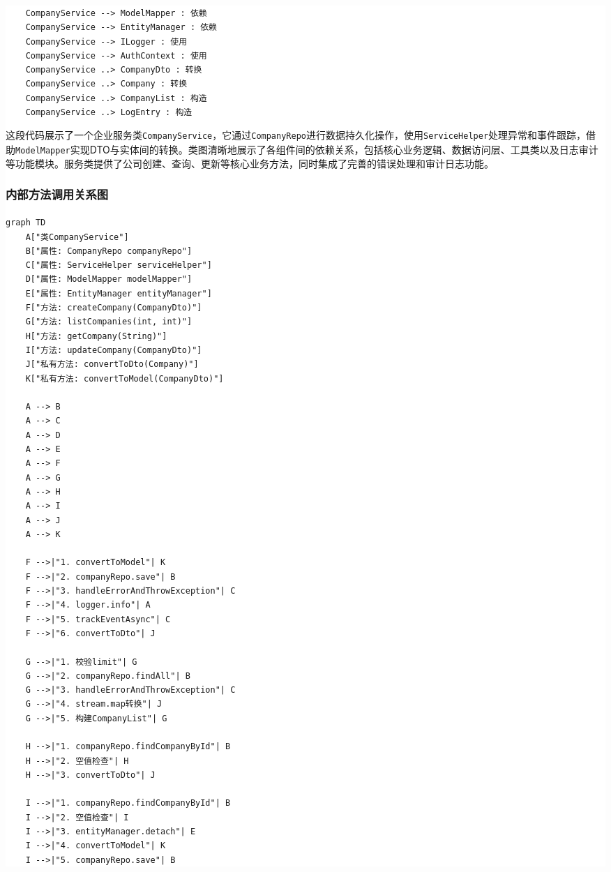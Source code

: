 ```mermaid
    CompanyService --> ModelMapper : 依赖
    CompanyService --> EntityManager : 依赖
    CompanyService --> ILogger : 使用
    CompanyService --> AuthContext : 使用
    CompanyService ..> CompanyDto : 转换
    CompanyService ..> Company : 转换
    CompanyService ..> CompanyList : 构造
    CompanyService ..> LogEntry : 构造
```

这段代码展示了一个企业服务类`CompanyService`，它通过`CompanyRepo`进行数据持久化操作，使用`ServiceHelper`处理异常和事件跟踪，借助`ModelMapper`实现DTO与实体间的转换。类图清晰地展示了各组件间的依赖关系，包括核心业务逻辑、数据访问层、工具类以及日志审计等功能模块。服务类提供了公司创建、查询、更新等核心业务方法，同时集成了完善的错误处理和审计日志功能。


### 内部方法调用关系图

```mermaid
graph TD
    A["类CompanyService"]
    B["属性: CompanyRepo companyRepo"]
    C["属性: ServiceHelper serviceHelper"]
    D["属性: ModelMapper modelMapper"]
    E["属性: EntityManager entityManager"]
    F["方法: createCompany(CompanyDto)"]
    G["方法: listCompanies(int, int)"]
    H["方法: getCompany(String)"]
    I["方法: updateCompany(CompanyDto)"]
    J["私有方法: convertToDto(Company)"]
    K["私有方法: convertToModel(CompanyDto)"]

    A --> B
    A --> C
    A --> D
    A --> E
    A --> F
    A --> G
    A --> H
    A --> I
    A --> J
    A --> K

    F -->|"1. convertToModel"| K
    F -->|"2. companyRepo.save"| B
    F -->|"3. handleErrorAndThrowException"| C
    F -->|"4. logger.info"| A
    F -->|"5. trackEventAsync"| C
    F -->|"6. convertToDto"| J

    G -->|"1. 校验limit"| G
    G -->|"2. companyRepo.findAll"| B
    G -->|"3. handleErrorAndThrowException"| C
    G -->|"4. stream.map转换"| J
    G -->|"5. 构建CompanyList"| G

    H -->|"1. companyRepo.findCompanyById"| B
    H -->|"2. 空值检查"| H
    H -->|"3. convertToDto"| J

    I -->|"1. companyRepo.findCompanyById"| B
    I -->|"2. 空值检查"| I
    I -->|"3. entityManager.detach"| E
    I -->|"4. convertToModel"| K
    I -->|"5. companyRepo.save"| B
```